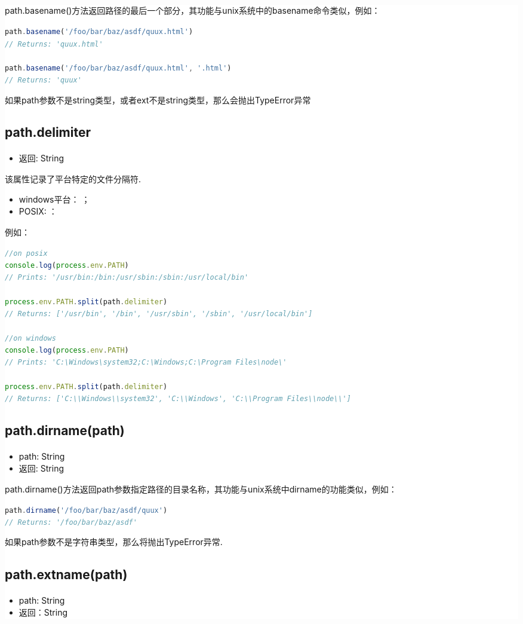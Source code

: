 path.basename()方法返回路径的最后一个部分，其功能与unix系统中的basename命令类似，例如：

````javascript
path.basename('/foo/bar/baz/asdf/quux.html')
// Returns: 'quux.html'

path.basename('/foo/bar/baz/asdf/quux.html', '.html')
// Returns: 'quux'
````

如果path参数不是string类型，或者ext不是string类型，那么会抛出TypeError异常

## path.delimiter

* 返回: String

该属性记录了平台特定的文件分隔符.

* windows平台： ；
* POSIX: ：

例如：

````javascript
//on posix
console.log(process.env.PATH)
// Prints: '/usr/bin:/bin:/usr/sbin:/sbin:/usr/local/bin'

process.env.PATH.split(path.delimiter)
// Returns: ['/usr/bin', '/bin', '/usr/sbin', '/sbin', '/usr/local/bin']

//on windows
console.log(process.env.PATH)
// Prints: 'C:\Windows\system32;C:\Windows;C:\Program Files\node\'

process.env.PATH.split(path.delimiter)
// Returns: ['C:\\Windows\\system32', 'C:\\Windows', 'C:\\Program Files\\node\\']
````

## path.dirname(path)

* path: String
* 返回: String

path.dirname()方法返回path参数指定路径的目录名称，其功能与unix系统中dirname的功能类似，例如：

````javascript
path.dirname('/foo/bar/baz/asdf/quux')
// Returns: '/foo/bar/baz/asdf'
````

如果path参数不是字符串类型，那么将抛出TypeError异常. 

## path.extname(path)

* path: String
* 返回：String
